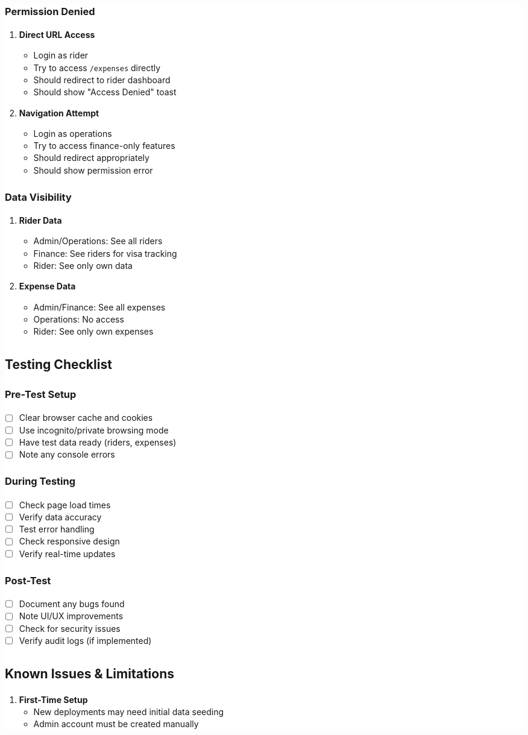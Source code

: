 ### Permission Denied
1. **Direct URL Access**
   - Login as rider
   - Try to access `/expenses` directly
   - Should redirect to rider dashboard
   - Should show "Access Denied" toast

2. **Navigation Attempt**
   - Login as operations
   - Try to access finance-only features
   - Should redirect appropriately
   - Should show permission error

### Data Visibility
1. **Rider Data**
   - Admin/Operations: See all riders
   - Finance: See riders for visa tracking
   - Rider: See only own data

2. **Expense Data**
   - Admin/Finance: See all expenses
   - Operations: No access
   - Rider: See only own expenses

## Testing Checklist

### Pre-Test Setup
- [ ] Clear browser cache and cookies
- [ ] Use incognito/private browsing mode
- [ ] Have test data ready (riders, expenses)
- [ ] Note any console errors

### During Testing
- [ ] Check page load times
- [ ] Verify data accuracy
- [ ] Test error handling
- [ ] Check responsive design
- [ ] Verify real-time updates

### Post-Test
- [ ] Document any bugs found
- [ ] Note UI/UX improvements
- [ ] Check for security issues
- [ ] Verify audit logs (if implemented)

## Known Issues & Limitations

1. **First-Time Setup**
   - New deployments may need initial data seeding
   - Admin account must be created manually

